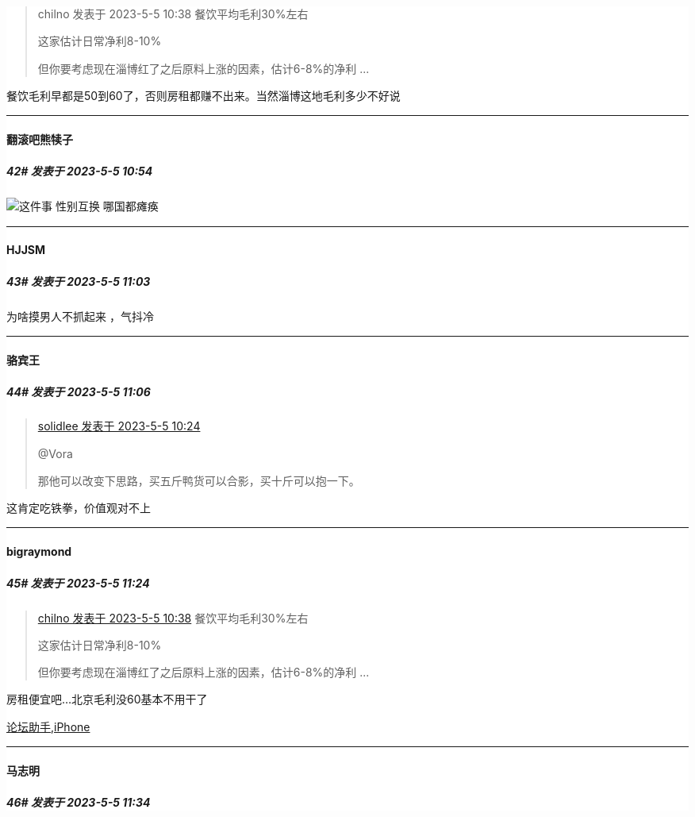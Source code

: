 <blockquote>chilno 发表于 2023-5-5 10:38
餐饮平均毛利30%左右

这家估计日常净利8-10%

但你要考虑现在淄博红了之后原料上涨的因素，估计6-8%的净利 ...</blockquote>
餐饮毛利早都是50到60了，否则房租都赚不出来。当然淄博这地毛利多少不好说

*****

####  翻滚吧熊犊子  
##### 42#       发表于 2023-5-5 10:54

<img src="https://static.saraba1st.com/image/smiley/face2017/001.png" referrerpolicy="no-referrer">这件事 性别互换 哪国都瘫痪

*****

####  HJJSM  
##### 43#       发表于 2023-5-5 11:03

为啥摸男人不抓起来 ，气抖冷

*****

####  骆宾王  
##### 44#       发表于 2023-5-5 11:06

<blockquote><a href="httphttps://bbs.saraba1st.com/2b/forum.php?mod=redirect&amp;goto=findpost&amp;pid=60728711&amp;ptid=2133175" target="_blank">solidlee 发表于 2023-5-5 10:24</a>

@Vora

那他可以改变下思路，买五斤鸭货可以合影，买十斤可以抱一下。</blockquote>
这肯定吃铁拳，价值观对不上

*****

####  bigraymond  
##### 45#       发表于 2023-5-5 11:24

<blockquote><a href="httphttps://bbs.saraba1st.com/2b/forum.php?mod=redirect&amp;goto=findpost&amp;pid=60728942&amp;ptid=2133175" target="_blank">chilno 发表于 2023-5-5 10:38</a>
餐饮平均毛利30%左右

这家估计日常净利8-10%

但你要考虑现在淄博红了之后原料上涨的因素，估计6-8%的净利 ...</blockquote>
房租便宜吧…北京毛利没60基本不用干了

[论坛助手,iPhone](https://bbs.saraba1st.com/2b/forum.php?mod=viewthread&amp;tid=2029836)

*****

####  马志明  
##### 46#       发表于 2023-5-5 11:34
